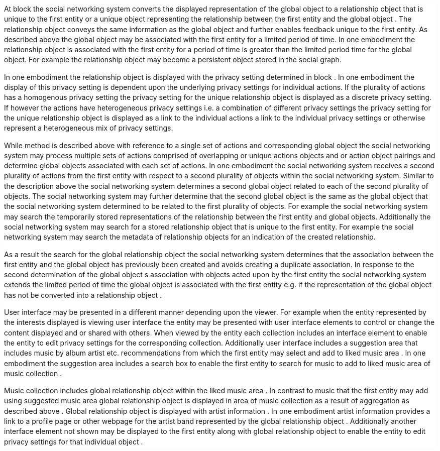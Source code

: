 At block the social networking system converts the displayed representation of the global object to a relationship object that is unique to the first entity or a unique object representing the relationship between the first entity and the global object . The relationship object conveys the same information as the global object and further enables feedback unique to the first entity. As described above the global object may be associated with the first entity for a limited period of time. In one embodiment the relationship object is associated with the first entity for a period of time is greater than the limited period time for the global object. For example the relationship object may become a persistent object stored in the social graph.

In one embodiment the relationship object is displayed with the privacy setting determined in block . In one embodiment the display of this privacy setting is dependent upon the underlying privacy settings for individual actions. If the plurality of actions has a homogenous privacy setting the privacy setting for the unique relationship object is displayed as a discrete privacy setting. If however the actions have heterogeneous privacy settings i.e. a combination of different privacy settings the privacy setting for the unique relationship object is displayed as a link to the individual actions a link to the individual privacy settings or otherwise represent a heterogeneous mix of privacy settings.

While method is described above with reference to a single set of actions and corresponding global object the social networking system may process multiple sets of actions comprised of overlapping or unique actions objects and or action object pairings and determine global objects associated with each set of actions. In one embodiment the social networking system receives a second plurality of actions from the first entity with respect to a second plurality of objects within the social networking system. Similar to the description above the social networking system determines a second global object related to each of the second plurality of objects. The social networking system may further determine that the second global object is the same as the global object that the social networking system determined to be related to the first plurality of objects. For example the social networking system may search the temporarily stored representations of the relationship between the first entity and global objects. Additionally the social networking system may search for a stored relationship object that is unique to the first entity. For example the social networking system may search the metadata of relationship objects for an indication of the created relationship.

As a result the search for the global relationship object the social networking system determines that the association between the first entity and the global object has previously been created and avoids creating a duplicate association. In response to the second determination of the global object s association with objects acted upon by the first entity the social networking system extends the limited period of time the global object is associated with the first entity e.g. if the representation of the global object has not be converted into a relationship object .

User interface may be presented in a different manner depending upon the viewer. For example when the entity represented by the interests displayed is viewing user interface the entity may be presented with user interface elements to control or change the content displayed and or shared with others. When viewed by the entity each collection includes an interface element to enable the entity to edit privacy settings for the corresponding collection. Additionally user interface includes a suggestion area that includes music by album artist etc. recommendations from which the first entity may select and add to liked music area . In one embodiment the suggestion area includes a search box to enable the first entity to search for music to add to liked music area of music collection .

Music collection includes global relationship object within the liked music area . In contrast to music that the first entity may add using suggested music area global relationship object is displayed in area of music collection as a result of aggregation as described above . Global relationship object is displayed with artist information . In one embodiment artist information provides a link to a profile page or other webpage for the artist band represented by the global relationship object . Additionally another interface element not shown may be displayed to the first entity along with global relationship object to enable the entity to edit privacy settings for that individual object .
